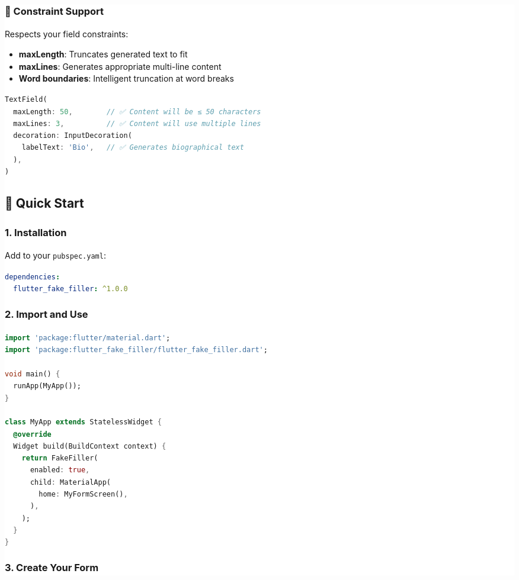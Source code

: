### 📏 Constraint Support
Respects your field constraints:

- **maxLength**: Truncates generated text to fit
- **maxLines**: Generates appropriate multi-line content
- **Word boundaries**: Intelligent truncation at word breaks

```dart
TextField(
  maxLength: 50,        // ✅ Content will be ≤ 50 characters
  maxLines: 3,          // ✅ Content will use multiple lines
  decoration: InputDecoration(
    labelText: 'Bio',   // ✅ Generates biographical text
  ),
)
```

## 🚀 Quick Start

### 1. Installation

Add to your `pubspec.yaml`:

```yaml
dependencies:
  flutter_fake_filler: ^1.0.0
```

### 2. Import and Use

```dart
import 'package:flutter/material.dart';
import 'package:flutter_fake_filler/flutter_fake_filler.dart';

void main() {
  runApp(MyApp());
}

class MyApp extends StatelessWidget {
  @override
  Widget build(BuildContext context) {
    return FakeFiller(
      enabled: true,
      child: MaterialApp(
        home: MyFormScreen(),
      ),
    );
  }
}
```

### 3. Create Your Form
